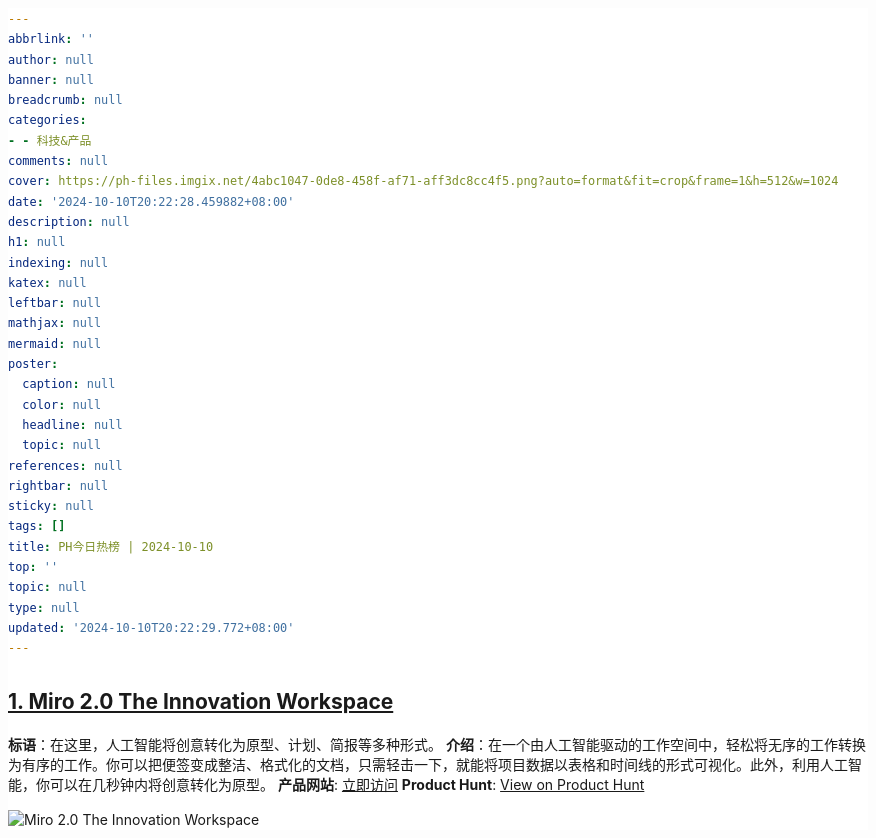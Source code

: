 ```yaml
---
abbrlink: ''
author: null
banner: null
breadcrumb: null
categories:
- - 科技&产品
comments: null
cover: https://ph-files.imgix.net/4abc1047-0de8-458f-af71-aff3dc8cc4f5.png?auto=format&fit=crop&frame=1&h=512&w=1024
date: '2024-10-10T20:22:28.459882+08:00'
description: null
h1: null
indexing: null
katex: null
leftbar: null
mathjax: null
mermaid: null
poster:
  caption: null
  color: null
  headline: null
  topic: null
references: null
rightbar: null
sticky: null
tags: []
title: PH今日热榜 | 2024-10-10
top: ''
topic: null
type: null
updated: '2024-10-10T20:22:29.772+08:00'
---
```

## [1. Miro 2.0 The Innovation Workspace](https://www.producthunt.com/posts/miro-2-0-the-innovation-workspace?utm_campaign=producthunt-api&utm_medium=api-v2&utm_source=Application%3A+decohack+%28ID%3A+131684%29)

**标语**：在这里，人工智能将创意转化为原型、计划、简报等多种形式。
**介绍**：在一个由人工智能驱动的工作空间中，轻松将无序的工作转换为有序的工作。你可以把便签变成整洁、格式化的文档，只需轻击一下，就能将项目数据以表格和时间线的形式可视化。此外，利用人工智能，你可以在几秒钟内将创意转化为原型。
**产品网站**: [立即访问](https://www.producthunt.com/r/W7GPB7CMCR2IVU?utm_campaign=producthunt-api&utm_medium=api-v2&utm_source=Application%3A+decohack+%28ID%3A+131684%29)
**Product Hunt**: [View on Product Hunt](https://www.producthunt.com/posts/miro-2-0-the-innovation-workspace?utm_campaign=producthunt-api&utm_medium=api-v2&utm_source=Application%3A+decohack+%28ID%3A+131684%29)

![Miro 2.0 The Innovation Workspace](https://ph-files.imgix.net/671b01ef-eda7-42d1-be24-6f2d13230d4e.gif?auto=format&fit=crop&frame=1&h=512&w=1024)
